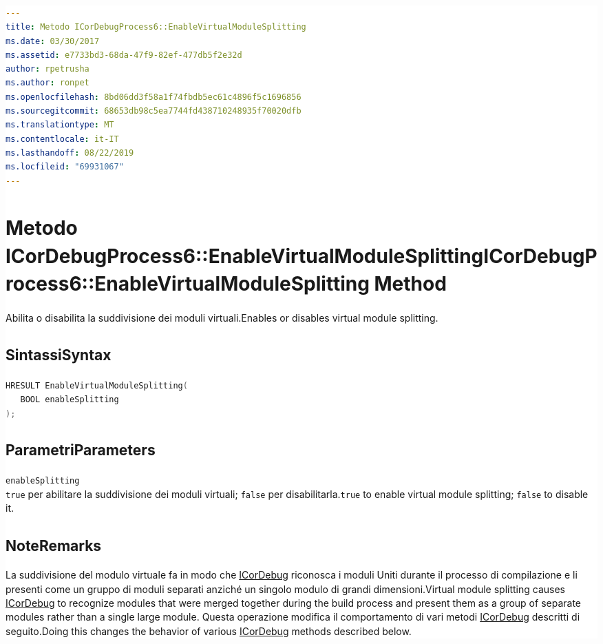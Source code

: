 ```yaml
---
title: Metodo ICorDebugProcess6::EnableVirtualModuleSplitting
ms.date: 03/30/2017
ms.assetid: e7733bd3-68da-47f9-82ef-477db5f2e32d
author: rpetrusha
ms.author: ronpet
ms.openlocfilehash: 8bd06dd3f58a1f74fbdb5ec61c4896f5c1696856
ms.sourcegitcommit: 68653db98c5ea7744fd438710248935f70020dfb
ms.translationtype: MT
ms.contentlocale: it-IT
ms.lasthandoff: 08/22/2019
ms.locfileid: "69931067"
---
```

# <a name="icordebugprocess6enablevirtualmodulesplitting-method"></a><span data-ttu-id="689fe-102">Metodo ICorDebugProcess6::EnableVirtualModuleSplitting</span><span class="sxs-lookup"><span data-stu-id="689fe-102">ICorDebugProcess6::EnableVirtualModuleSplitting Method</span></span>
<span data-ttu-id="689fe-103">Abilita o disabilita la suddivisione dei moduli virtuali.</span><span class="sxs-lookup"><span data-stu-id="689fe-103">Enables or disables virtual module splitting.</span></span>  
  
## <a name="syntax"></a><span data-ttu-id="689fe-104">Sintassi</span><span class="sxs-lookup"><span data-stu-id="689fe-104">Syntax</span></span>  
  
```cpp  
HRESULT EnableVirtualModuleSplitting(  
   BOOL enableSplitting  
);  
```  
  
## <a name="parameters"></a><span data-ttu-id="689fe-105">Parametri</span><span class="sxs-lookup"><span data-stu-id="689fe-105">Parameters</span></span>  
 `enableSplitting`  
 <span data-ttu-id="689fe-106">`true` per abilitare la suddivisione dei moduli virtuali; `false` per disabilitarla.</span><span class="sxs-lookup"><span data-stu-id="689fe-106">`true` to enable virtual module splitting; `false` to disable it.</span></span>  
  
## <a name="remarks"></a><span data-ttu-id="689fe-107">Note</span><span class="sxs-lookup"><span data-stu-id="689fe-107">Remarks</span></span>  
 <span data-ttu-id="689fe-108">La suddivisione del modulo virtuale fa in modo che [ICorDebug](../../../../docs/framework/unmanaged-api/debugging/icordebug-interface.md) riconosca i moduli Uniti durante il processo di compilazione e li presenti come un gruppo di moduli separati anziché un singolo modulo di grandi dimensioni.</span><span class="sxs-lookup"><span data-stu-id="689fe-108">Virtual module splitting causes [ICorDebug](../../../../docs/framework/unmanaged-api/debugging/icordebug-interface.md) to recognize modules that were merged together during the build process and present them as a group of separate modules rather than a single large module.</span></span> <span data-ttu-id="689fe-109">Questa operazione modifica il comportamento di vari metodi [ICorDebug](../../../../docs/framework/unmanaged-api/debugging/icordebug-interface.md) descritti di seguito.</span><span class="sxs-lookup"><span data-stu-id="689fe-109">Doing this changes the behavior of various [ICorDebug](../../../../docs/framework/unmanaged-api/debugging/icordebug-interface.md) methods described below.</span></span>  
  